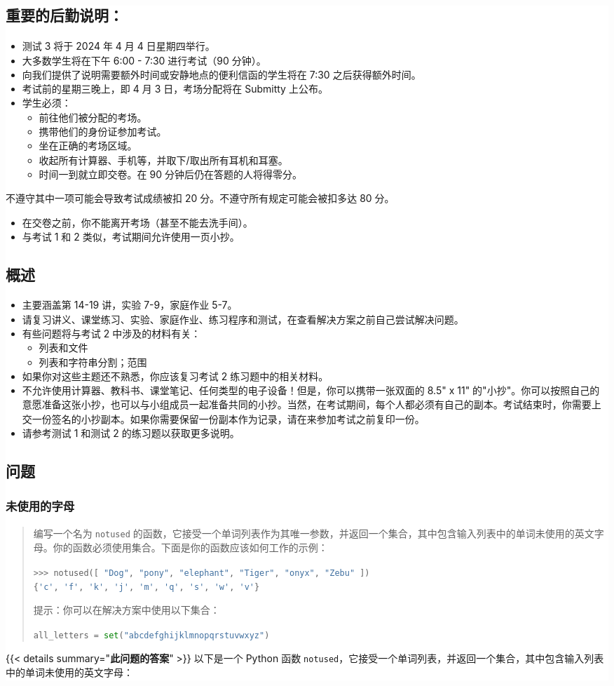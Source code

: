 

## 重要的后勤说明：

- 测试 3 将于 2024 年 4 月 4 日星期四举行。
- 大多数学生将在下午 6:00 - 7:30 进行考试（90 分钟）。
- 向我们提供了说明需要额外时间或安静地点的便利信函的学生将在 7:30 之后获得额外时间。
- 考试前的星期三晚上，即 4 月 3 日，考场分配将在 Submitty 上公布。
- 学生必须：
  - 前往他们被分配的考场。
  - 携带他们的身份证参加考试。
  - 坐在正确的考场区域。
  - 收起所有计算器、手机等，并取下/取出所有耳机和耳塞。
  - 时间一到就立即交卷。在 90 分钟后仍在答题的人将得零分。

不遵守其中一项可能会导致考试成绩被扣 20 分。不遵守所有规定可能会被扣多达 80 分。

- 在交卷之前，你不能离开考场（甚至不能去洗手间）。
- 与考试 1 和 2 类似，考试期间允许使用一页小抄。

## 概述

- 主要涵盖第 14-19 讲，实验 7-9，家庭作业 5-7。
- 请复习讲义、课堂练习、实验、家庭作业、练习程序和测试，在查看解决方案之前自己尝试解决问题。
- 有些问题将与考试 2 中涉及的材料有关：
  - 列表和文件
  - 列表和字符串分割；范围
- 如果你对这些主题还不熟悉，你应该复习考试 2 练习题中的相关材料。
- 不允许使用计算器、教科书、课堂笔记、任何类型的电子设备！但是，你可以携带一张双面的 8.5" x 11" 的"小抄"。你可以按照自己的意愿准备这张小抄，也可以与小组成员一起准备共同的小抄。当然，在考试期间，每个人都必须有自己的副本。考试结束时，你需要上交一份签名的小抄副本。如果你需要保留一份副本作为记录，请在来参加考试之前复印一份。
- 请参考测试 1 和测试 2 的练习题以获取更多说明。

## 问题

### 未使用的字母

> 编写一个名为 `notused` 的函数，它接受一个单词列表作为其唯一参数，并返回一个集合，其中包含输入列表中的单词未使用的英文字母。你的函数必须使用集合。下面是你的函数应该如何工作的示例：
>
> ```python
> >>> notused([ "Dog", "pony", "elephant", "Tiger", "onyx", "Zebu" ])
> {'c', 'f', 'k', 'j', 'm', 'q', 's', 'w', 'v'}
> ```
>
> 提示：你可以在解决方案中使用以下集合：
>
> ```python
> all_letters = set("abcdefghijklmnopqrstuvwxyz")
> ```

{{< details summary="**此问题的答案**" >}}
以下是一个 Python 函数 `notused`，它接受一个单词列表，并返回一个集合，其中包含输入列表中的单词未使用的英文字母：
